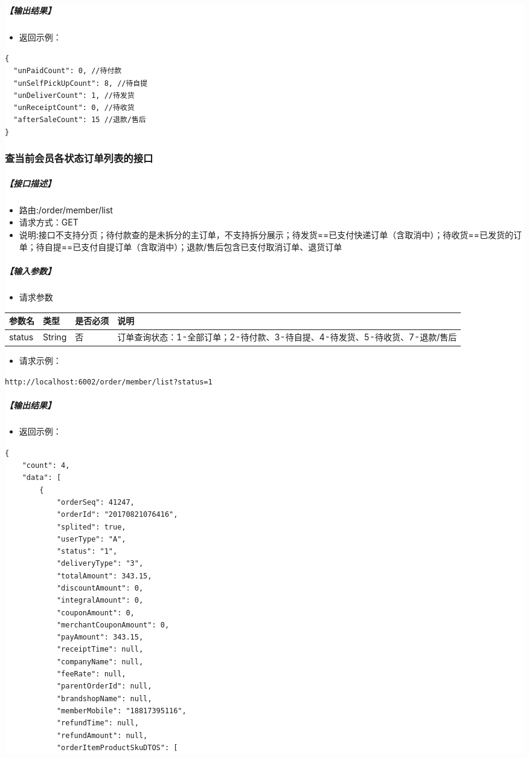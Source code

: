 
##### 【输出结果】

* 返回示例：

```
{
  "unPaidCount": 0, //待付款
  "unSelfPickUpCount": 8, //待自提
  "unDeliverCount": 1, //待发货
  "unReceiptCount": 0, //待收货
  "afterSaleCount": 15 //退款/售后
}
```

### 查当前会员各状态订单列表的接口

##### 【接口描述】

* 路由:/order/member/list 
* 请求方式：GET
* 说明:接口不支持分页；待付款查的是未拆分的主订单，不支持拆分展示；待发货==已支付快递订单（含取消中）；待收货==已发货的订单；待自提==已支付自提订单（含取消中）；退款/售后包含已支付取消订单、退货订单

##### 【输入参数】

* 请求参数

|参数名|类型|是否必须|说明|
|:------|:------|:------|:------|
|status|String|否|订单查询状态：1-全部订单；2-待付款、3-待自提、4-待发货、5-待收货、7-退款/售后|


* 请求示例：

```
http://localhost:6002/order/member/list?status=1
```

##### 【输出结果】

* 返回示例：

```
{
    "count": 4,
    "data": [
        {
            "orderSeq": 41247,
            "orderId": "20170821076416",
            "splited": true,
            "userType": "A",
            "status": "1",
            "deliveryType": "3",
            "totalAmount": 343.15,
            "discountAmount": 0,
            "integralAmount": 0,
            "couponAmount": 0,
            "merchantCouponAmount": 0,
            "payAmount": 343.15,
            "receiptTime": null,
            "companyName": null,
            "feeRate": null,
            "parentOrderId": null,
            "brandshopName": null,
            "memberMobile": "18817395116",
            "refundTime": null,
            "refundAmount": null,
            "orderItemProductSkuDTOS": [
```